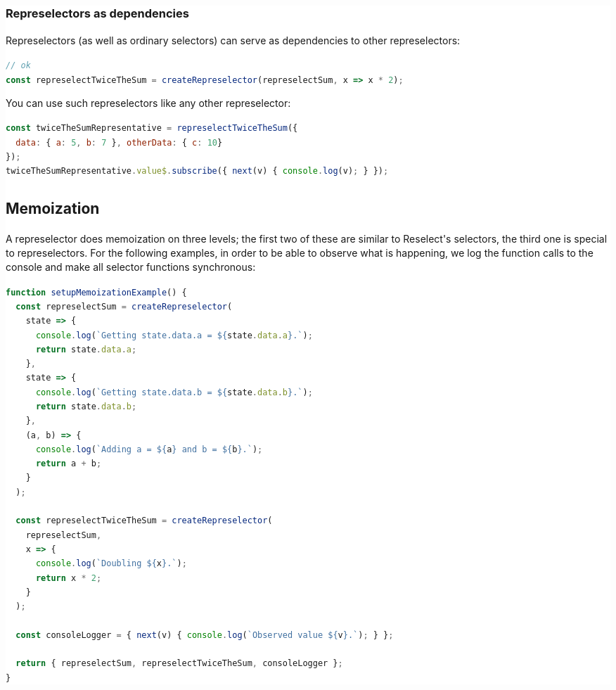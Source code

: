 ### Represelectors as dependencies

Represelectors (as well as ordinary selectors) can serve as dependencies to other represelectors:

```js
// ok
const represelectTwiceTheSum = createRepreselector(represelectSum, x => x * 2);
```

You can use such represelectors like any other represelector:

```js
const twiceTheSumRepresentative = represelectTwiceTheSum({
  data: { a: 5, b: 7 }, otherData: { c: 10}
});
twiceTheSumRepresentative.value$.subscribe({ next(v) { console.log(v); } });
```

## Memoization

A represelector does memoization on three levels; the first two of these are similar to Reselect's selectors,
the third one is special to represelectors. For the following examples, in order to be able to observe what is happening,
we log the function
calls to the console and make all selector functions synchronous:

```js
function setupMemoizationExample() {
  const represelectSum = createRepreselector(
    state => {
      console.log(`Getting state.data.a = ${state.data.a}.`);
      return state.data.a;
    },
    state => {
      console.log(`Getting state.data.b = ${state.data.b}.`);
      return state.data.b;
    },
    (a, b) => {
      console.log(`Adding a = ${a} and b = ${b}.`);
      return a + b;
    }
  );

  const represelectTwiceTheSum = createRepreselector(
    represelectSum,
    x => {
      console.log(`Doubling ${x}.`);
      return x * 2;
    }
  );

  const consoleLogger = { next(v) { console.log(`Observed value ${v}.`); } };

  return { represelectSum, represelectTwiceTheSum, consoleLogger };
}
```
